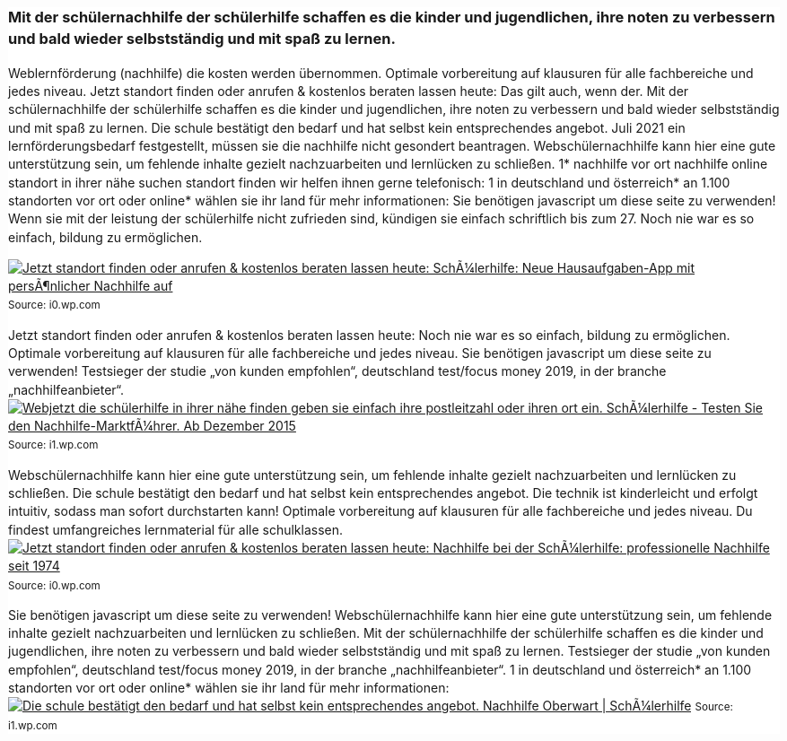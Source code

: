 ### Mit der schülernachhilfe der schülerhilfe schaffen es die kinder und jugendlichen, ihre noten zu verbessern und bald wieder selbstständig und mit spaß zu lernen.
Weblernförderung (nachhilfe) die kosten werden übernommen. Optimale vorbereitung auf klausuren für alle fachbereiche und jedes niveau. Jetzt standort finden oder anrufen &amp; kostenlos beraten lassen heute: Das gilt auch, wenn der. Mit der schülernachhilfe der schülerhilfe schaffen es die kinder und jugendlichen, ihre noten zu verbessern und bald wieder selbstständig und mit spaß zu lernen. Die schule bestätigt den bedarf und hat selbst kein entsprechendes angebot. Juli 2021 ein lernförderungsbedarf festgestellt, müssen sie die nachhilfe nicht gesondert beantragen. Webschülernachhilfe kann hier eine gute unterstützung sein, um fehlende inhalte gezielt nachzuarbeiten und lernlücken zu schließen. 1* nachhilfe vor ort nachhilfe online standort in ihrer nähe suchen standort finden wir helfen ihnen gerne telefonisch: 1 in deutschland und österreich* an 1.100 standorten vor ort oder online* wählen sie ihr land für mehr informationen: Sie benötigen javascript um diese seite zu verwenden! Wenn sie mit der leistung der schülerhilfe nicht zufrieden sind, kündigen sie einfach schriftlich bis zum 27. Noch nie war es so einfach, bildung zu ermöglichen.


[![Jetzt standort finden oder anrufen &amp; kostenlos beraten lassen heute: SchÃ¼lerhilfe: Neue Hausaufgaben-App mit persÃ¶nlicher Nachhilfe auf](https://i1.wp.com/tse2.mm.bing.net/th?id=OIP.YDk60Hu9uCuZua2lysuHFAHaEa&amp;pid=15.1 "SchÃ¼lerhilfe: Neue Hausaufgaben-App mit persÃ¶nlicher Nachhilfe auf")](https://i0.wp.com/www.appgefahren.de/wp-content/uploads/2020/10/Schuelerhilfe-Nachhilfe-App-768x458.jpg)
<small>Source: i0.wp.com</small>

Jetzt standort finden oder anrufen &amp; kostenlos beraten lassen heute: Noch nie war es so einfach, bildung zu ermöglichen. Optimale vorbereitung auf klausuren für alle fachbereiche und jedes niveau. Sie benötigen javascript um diese seite zu verwenden! Testsieger der studie „von kunden empfohlen“, deutschland test/focus money 2019, in der branche „nachhilfeanbieter“.
[![Webjetzt die schülerhilfe in ihrer nähe finden geben sie einfach ihre postleitzahl oder ihren ort ein. SchÃ¼lerhilfe - Testen Sie den Nachhilfe-MarktfÃ¼hrer. Ab Dezember 2015](https://i1.wp.com/tse2.mm.bing.net/th?id=OIP.13lWqmeldxtJfUVbBNdjvAHaE8&amp;pid=15.1 "SchÃ¼lerhilfe - Testen Sie den Nachhilfe-MarktfÃ¼hrer. Ab Dezember 2015")](https://i1.wp.com/media04.meinbezirk.at/article/2015/10/05/7/730397_L.jpg?1475762798)
<small>Source: i1.wp.com</small>

Webschülernachhilfe kann hier eine gute unterstützung sein, um fehlende inhalte gezielt nachzuarbeiten und lernlücken zu schließen. Die schule bestätigt den bedarf und hat selbst kein entsprechendes angebot. Die technik ist kinderleicht und erfolgt intuitiv, sodass man sofort durchstarten kann! Optimale vorbereitung auf klausuren für alle fachbereiche und jedes niveau. Du findest umfangreiches lernmaterial für alle schulklassen.
[![Jetzt standort finden oder anrufen &amp; kostenlos beraten lassen heute: Nachhilfe bei der SchÃ¼lerhilfe: professionelle Nachhilfe seit 1974](https://i0.wp.com/tse2.mm.bing.net/th?id=OIP.FpghQ8WgBisgskZGj_bJWwHaEK&amp;pid=15.1 "Nachhilfe bei der SchÃ¼lerhilfe: professionelle Nachhilfe seit 1974")](https://i0.wp.com/www.schuelerhilfe.de/fileadmin/images/example/Refresh_2021/header-startseite-desktop1.jpg)
<small>Source: i0.wp.com</small>

Sie benötigen javascript um diese seite zu verwenden! Webschülernachhilfe kann hier eine gute unterstützung sein, um fehlende inhalte gezielt nachzuarbeiten und lernlücken zu schließen. Mit der schülernachhilfe der schülerhilfe schaffen es die kinder und jugendlichen, ihre noten zu verbessern und bald wieder selbstständig und mit spaß zu lernen. Testsieger der studie „von kunden empfohlen“, deutschland test/focus money 2019, in der branche „nachhilfeanbieter“. 1 in deutschland und österreich* an 1.100 standorten vor ort oder online* wählen sie ihr land für mehr informationen:
[![Die schule bestätigt den bedarf und hat selbst kein entsprechendes angebot. Nachhilfe Oberwart | SchÃ¼lerhilfe](https://i0.wp.com/tse2.mm.bing.net/th?id=OIP.3F7ZGsR3V72gelJ8ZpZAEwHaJ4&amp;pid=15.1 "Nachhilfe Oberwart | SchÃ¼lerhilfe")](https://i1.wp.com/www.schuelerhilfe.at/fileadmin/Franchisenehmer/christiane.hammer/Oberwart/Dominique_Burndorfer_750x1000.JPG)
<small>Source: i1.wp.com</small>
